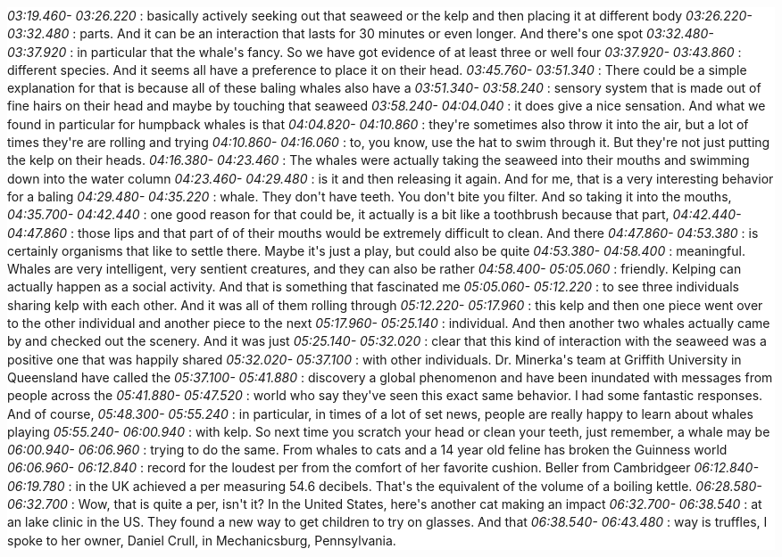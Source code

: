 *03:19.460- 03:26.220* :  basically actively seeking out that seaweed or the kelp and then placing it at different body
*03:26.220- 03:32.480* :  parts. And it can be an interaction that lasts for 30 minutes or even longer. And there's one spot
*03:32.480- 03:37.920* :  in particular that the whale's fancy. So we have got evidence of at least three or well four
*03:37.920- 03:43.860* :  different species. And it seems all have a preference to place it on their head.
*03:45.760- 03:51.340* :  There could be a simple explanation for that is because all of these baling whales also have a
*03:51.340- 03:58.240* :  sensory system that is made out of fine hairs on their head and maybe by touching that seaweed
*03:58.240- 04:04.040* :  it does give a nice sensation. And what we found in particular for humpback whales is that
*04:04.820- 04:10.860* :  they're sometimes also throw it into the air, but a lot of times they're are rolling and trying
*04:10.860- 04:16.060* :  to, you know, use the hat to swim through it. But they're not just putting the kelp on their heads.
*04:16.380- 04:23.460* :  The whales were actually taking the seaweed into their mouths and swimming down into the water column
*04:23.460- 04:29.480* :  is it and then releasing it again. And for me, that is a very interesting behavior for a baling
*04:29.480- 04:35.220* :  whale. They don't have teeth. You don't bite you filter. And so taking it into the mouths,
*04:35.700- 04:42.440* :  one good reason for that could be, it actually is a bit like a toothbrush because that part,
*04:42.440- 04:47.860* :  those lips and that part of of their mouths would be extremely difficult to clean. And there
*04:47.860- 04:53.380* :  is certainly organisms that like to settle there. Maybe it's just a play, but could also be quite
*04:53.380- 04:58.400* :  meaningful. Whales are very intelligent, very sentient creatures, and they can also be rather
*04:58.400- 05:05.060* :  friendly. Kelping can actually happen as a social activity. And that is something that fascinated me
*05:05.060- 05:12.220* :  to see three individuals sharing kelp with each other. And it was all of them rolling through
*05:12.220- 05:17.960* :  this kelp and then one piece went over to the other individual and another piece to the next
*05:17.960- 05:25.140* :  individual. And then another two whales actually came by and checked out the scenery. And it was just
*05:25.140- 05:32.020* :  clear that this kind of interaction with the seaweed was a positive one that was happily shared
*05:32.020- 05:37.100* :  with other individuals. Dr. Minerka's team at Griffith University in Queensland have called the
*05:37.100- 05:41.880* :  discovery a global phenomenon and have been inundated with messages from people across the
*05:41.880- 05:47.520* :  world who say they've seen this exact same behavior. I had some fantastic responses. And of course,
*05:48.300- 05:55.240* :  in particular, in times of a lot of set news, people are really happy to learn about whales playing
*05:55.240- 06:00.940* :  with kelp. So next time you scratch your head or clean your teeth, just remember, a whale may be
*06:00.940- 06:06.960* :  trying to do the same. From whales to cats and a 14 year old feline has broken the Guinness world
*06:06.960- 06:12.840* :  record for the loudest per from the comfort of her favorite cushion. Beller from Cambridgeer
*06:12.840- 06:19.780* :  in the UK achieved a per measuring 54.6 decibels. That's the equivalent of the volume of a boiling kettle.
*06:28.580- 06:32.700* :  Wow, that is quite a per, isn't it? In the United States, here's another cat making an impact
*06:32.700- 06:38.540* :  at an lake clinic in the US. They found a new way to get children to try on glasses. And that
*06:38.540- 06:43.480* :  way is truffles, I spoke to her owner, Daniel Crull, in Mechanicsburg, Pennsylvania.